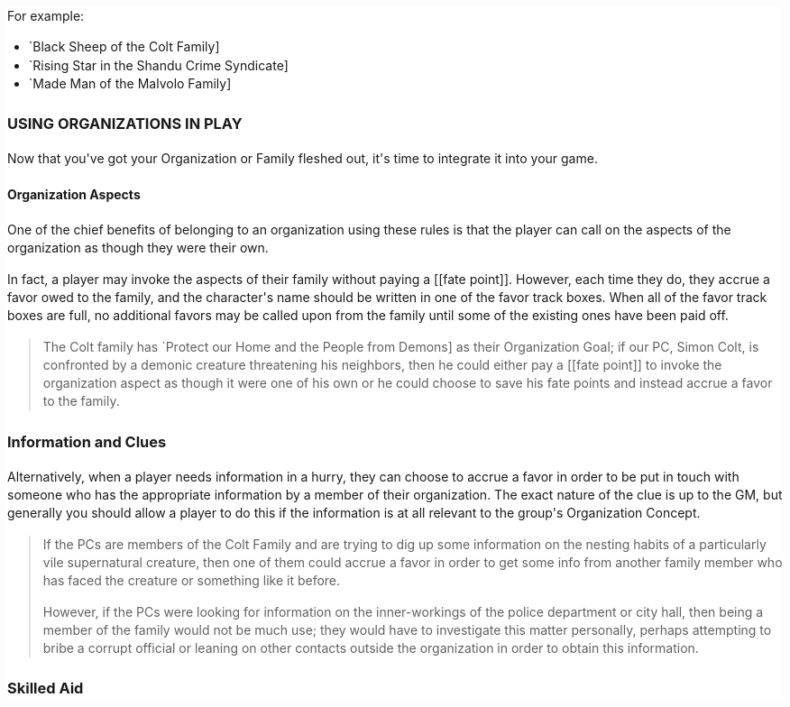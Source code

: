 For example:

- `Black Sheep of the Colt Family]
- `Rising Star in the Shandu Crime Syndicate]
- `Made Man of the Malvolo Family]

### USING ORGANIZATIONS IN PLAY

Now that you've got your Organization or Family fleshed out, it's time
to integrate it into your game.

#### Organization Aspects

One of the chief benefits of belonging to an organization using these
rules is that the player can call on the aspects of the organization as
though they were their own.

In fact, a player may invoke the aspects of their family without paying
a [[fate point]]. However, each time they do, they accrue a favor owed to
the family, and the character's name should be written in one of the
favor track boxes. When all of the favor track boxes are full, no
additional favors may be called upon from the family until some of the
existing ones have been paid off.

> The Colt family has `Protect our Home and the People from
> Demons] as their Organization Goal; if our PC, Simon Colt, is
> confronted by a demonic creature threatening his neighbors, then he
> could either pay a [[fate point]] to invoke the organization aspect as
> though it were one of his own or he could choose to save his fate
> points and instead accrue a favor to the family.

### Information and Clues

Alternatively, when a player needs information in a hurry, they can
choose to accrue a favor in order to be put in touch with someone who
has the appropriate information by a member of their organization. The
exact nature of the clue is up to the GM, but generally you should allow
a player to do this if the information is at all relevant to the group's
Organization Concept.

> If the PCs are members of the Colt Family and are trying to dig up
> some information on the nesting habits of a particularly vile
> supernatural creature, then one of them could accrue a favor in order
> to get some info from another family member who has faced the creature
> or something like it before.
>
> However, if the PCs were looking for information on the inner-workings
> of the police department or city hall, then being a member of the
> family would not be much use; they would have to investigate this
> matter personally, perhaps attempting to bribe a corrupt official or
> leaning on other contacts outside the organization in order to obtain
> this information.

### Skilled Aid
